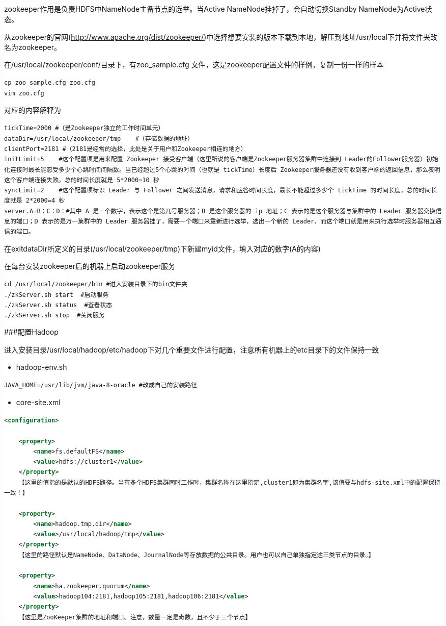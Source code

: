 zookeeper作用是负责HDFS中NameNode主备节点的选举。当Active NameNode挂掉了，会自动切换Standby NameNode为Active状态。 

从zookeeper的官网(http://www.apache.org/dist/zookeeper/)中选择想要安装的版本下载到本地，解压到地址/usr/local下并将文件夹改名为zookeeper。

在/usr/local/zookeeper/conf/目录下，有zoo_sample.cfg 文件，这是zookeeper配置文件的样例，复制一份一样的样本

```shell
cp zoo_sample.cfg zoo.cfg
vim zoo.cfg
```

 对应的内容解释为

```shell
tickTime=2000 #（是Zookeeper独立的工作时间单元）  
dataDir=/usr/local/zookeeper/tmp	#（存储数据的地址）  
clientPort=2181	#（2181是经常的选择，此处是关于用户和Zookeeper相连的地方）  
initLimit=5    #这个配置项是用来配置 Zookeeper 接受客户端（这里所说的客户端是Zookeeper服务器集群中连接到 Leader的Follower服务器）初始化连接时最长能忍受多少个心跳时间间隔数。当已经超过5个心跳的时间（也就是 tickTime）长度后 Zookeeper服务器还没有收到客户端的返回信息，那么表明这个客户端连接失败。总的时间长度就是 5*2000=10 秒 
syncLimit=2    #这个配置项标识 Leader 与 Follower 之间发送消息，请求和应答时间长度，最长不能超过多少个 tickTime 的时间长度，总的时间长度就是 2*2000=4 秒 
server.A=B：C：D：#其中 A 是一个数字，表示这个是第几号服务器；B 是这个服务器的 ip 地址；C 表示的是这个服务器与集群中的 Leader 服务器交换信息的端口；D 表示的是万一集群中的 Leader 服务器挂了，需要一个端口来重新进行选举，选出一个新的 Leader，而这个端口就是用来执行选举时服务器相互通信的端口。
```

在exitdataDir所定义的目录(/usr/local/zookeeper/tmp)下新建myid文件，填入对应的数字(A的内容)

在每台安装zookeeper后的机器上启动zookeeper服务

```shell
cd /usr/local/zookeeper/bin #进入安装目录下的bin文件夹
./zkServer.sh start  #启动服务
./zkServer.sh status  #查看状态
./zkServer.sh stop  #关闭服务
```



###配置Hadoop

进入安装目录/usr/local/hadoop/etc/hadoop下对几个重要文件进行配置，注意所有机器上的etc目录下的文件保持一致

- hadoop-env.sh

```shell
JAVA_HOME=/usr/lib/jvm/java-8-oracle #改成自己的安装路径
```

- core-site.xml

```xml
<configuration>

    <property>
        <name>fs.defaultFS</name>
        <value>hdfs://cluster1</value>
    </property>
    【这里的值指的是默认的HDFS路径。当有多个HDFS集群同时工作时，集群名称在这里指定,cluster1即为集群名字,该值要与hdfs-site.xml中的配置保持一致！】

    <property>
        <name>hadoop.tmp.dir</name>
        <value>/usr/local/hadoop/tmp</value>
    </property>
    【这里的路径默认是NameNode、DataNode、JournalNode等存放数据的公共目录。用户也可以自己单独指定这三类节点的目录。】

    <property>
        <name>ha.zookeeper.quorum</name>
        <value>hadoop104:2181,hadoop105:2181,hadoop106:2181</value>
    </property>
    【这里是ZooKeeper集群的地址和端口。注意，数量一定是奇数，且不少于三个节点】

```